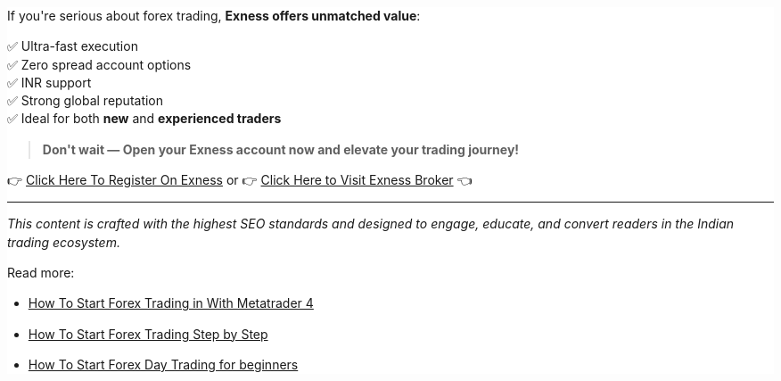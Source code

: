 If you're serious about forex trading, **Exness offers unmatched value**:

✅ Ultra-fast execution  
✅ Zero spread account options  
✅ INR support  
✅ Strong global reputation  
✅ Ideal for both **new** and **experienced traders**

> **Don't wait — Open your Exness account now and elevate your trading journey!**

👉 [Click Here To Register On Exness](https://one.exnesstrack.org/boarding/sign-up/a/newup2)  or 👉 [Click Here to Visit Exness Broker](https://one.exnesstrack.org/a/newup2) 👈

---

*This content is crafted with the highest SEO standards and designed to engage, educate, and convert readers in the Indian trading ecosystem.*

Read more:

- [How To Start Forex Trading in With Metatrader 4](https://github.com/cocobaydanangcity/ForexGuide/blob/main/How%20To%20Start%20Forex%20Trading%20in%20With%20Metatrader%204.md)

- [How To Start Forex Trading Step by Step](https://github.com/cocobaydanangcity/ForexGuide/blob/main/How%20To%20Start%20Forex%20Trading%20Step%20by%20Step.md)

- [How To Start Forex Day Trading for beginners](https://github.com/cocobaydanangcity/ForexGuide/blob/main/How%20To%20Start%20Forex%20Day%20Trading%20for%20beginners.md)
